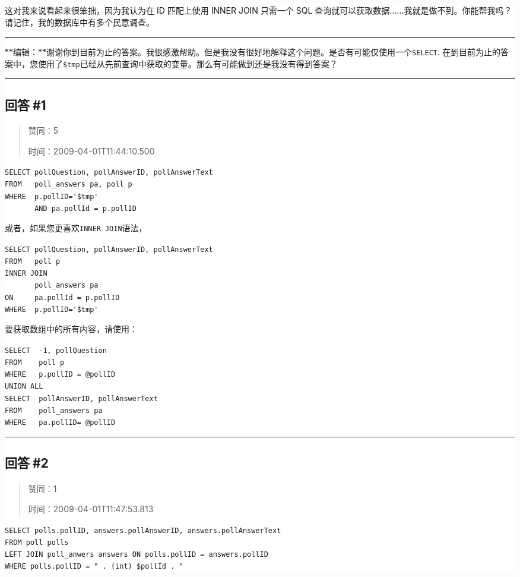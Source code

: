 这对我来说看起来很笨拙，因为我认为在 ID 匹配上使用 INNER JOIN 只需一个 SQL 查询就可以获取数据......我就是做不到。你能帮我吗？请记住，我的数据库中有多个民意调查。

* * *

**编辑：**谢谢你到目前为止的答案。我很感激帮助。但是我没有很好地解释这个问题。是否有可能仅使用一个`SELECT`. 在到目前为止的答案中，您使用了`$tmp`已经从先前查询中获取的变量。那么有可能做到还是我没有得到答案？

* * *

## 回答 #1

> 赞同：5
> 
> 时间：2009-04-01T11:44:10.500

```
SELECT pollQuestion, pollAnswerID, pollAnswerText
FROM   poll_answers pa, poll p
WHERE  p.pollID='$tmp'
       AND pa.pollId = p.pollID 
```

或者，如果您更喜欢`INNER JOIN`语法，

```
SELECT pollQuestion, pollAnswerID, pollAnswerText
FROM   poll p
INNER JOIN
       poll_answers pa
ON     pa.pollId = p.pollID
WHERE  p.pollID='$tmp' 
```

要获取数组中的所有内容，请使用：

```
SELECT  -1, pollQuestion
FROM    poll p
WHERE   p.pollID = @pollID
UNION ALL
SELECT  pollAnswerID, pollAnswerText
FROM    poll_answers pa
WHERE   pa.pollID= @pollID 
```

* * *

## 回答 #2

> 赞同：1
> 
> 时间：2009-04-01T11:47:53.813

```
SELECT polls.pollID, answers.pollAnswerID, answers.pollAnswerText 
FROM poll polls
LEFT JOIN poll_anwers answers ON polls.pollID = answers.pollID
WHERE polls.pollID = " . (int) $pollId . " 
```

